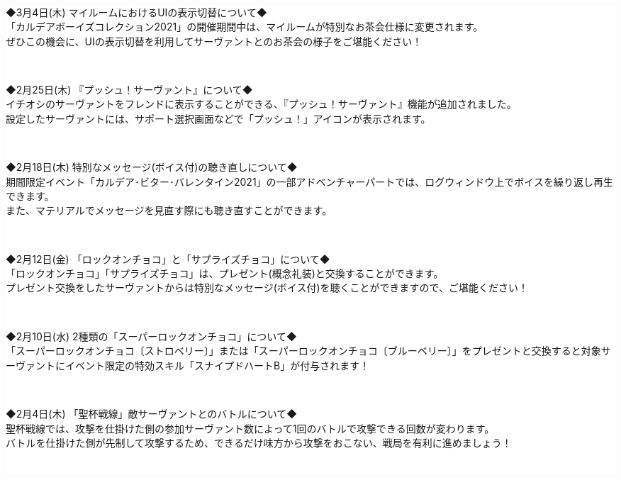 <p>
<span class="diamond">◆</span><span class="strong">3月4日(木) マイルームにおけるUIの表示切替について</span><span class="diamond">◆</span><br>
<span class="em01">
「カルデアボーイズコレクション2021」の開催期間中は、マイルームが特別なお茶会仕様に変更されます。<br>
ぜひこの機会に、UIの表示切替を利用してサーヴァントとのお茶会の様子をご堪能ください！
</span>
</p>
<p style="text-align: center"><img src="https://news.fate-go.jp/wp-content/uploads/2021/tips_aehfai/tips_20210304.png" alt referrerpolicy="no-referrer"></p>

<p>
<span class="diamond">◆</span><span class="strong">2月25日(木) 『プッシュ！サーヴァント』について</span><span class="diamond">◆</span><br>
<span class="em01">
イチオシのサーヴァントをフレンドに表示することができる、『プッシュ！サーヴァント』機能が追加されました。<br>
設定したサーヴァントには、サポート選択画面などで「プッシュ！」アイコンが表示されます。
</span>
</p>
<p style="text-align: center"><img src="https://news.fate-go.jp/wp-content/uploads/2021/tips_aehfai/tips_20210225.png" alt referrerpolicy="no-referrer"></p>

<p>
<span class="diamond">◆</span><span class="strong">2月18日(木) 特別なメッセージ(ボイス付)の聴き直しについて</span><span class="diamond">◆</span><br>
<span class="em01">
期間限定イベント「カルデア･ビター･バレンタイン2021」の一部アドベンチャーパートでは、ログウィンドウ上でボイスを繰り返し再生できます。<br>
また、マテリアルでメッセージを見直す際にも聴き直すことができます。
</span>
</p>
<p style="text-align: center"><img src="https://news.fate-go.jp/wp-content/uploads/2021/tips_aehfai/tips_20210218.png" alt referrerpolicy="no-referrer"></p>

<p>
<span class="diamond">◆</span><span class="strong">2月12日(金) 「ロックオンチョコ」と「サプライズチョコ」について</span><span class="diamond">◆</span><br>
<span class="em01">
「ロックオンチョコ」「サプライズチョコ」は、プレゼント(概念礼装)と交換することができます。<br>
プレゼント交換をしたサーヴァントからは特別なメッセージ(ボイス付)を聴くことができますので、ご堪能ください！
</span>
</p>
<p style="text-align: center"><img src="https://news.fate-go.jp/wp-content/uploads/2021/tips_aehfai/tips_20210212.png" alt referrerpolicy="no-referrer"></p>

<p>
<span class="diamond">◆</span><span class="strong">2月10日(水) 2種類の「スーパーロックオンチョコ」について</span><span class="diamond">◆</span><br>
<span class="em01">
「スーパーロックオンチョコ〔ストロベリー〕」または「スーパーロックオンチョコ〔ブルーベリー〕」をプレゼントと交換すると対象サーヴァントにイベント限定の特効スキル「スナイプドハートB」が付与されます！
</span>
</p>
<p style="text-align: center"><img src="https://news.fate-go.jp/wp-content/uploads/2021/tips_aehfai/tips_20210210.png" alt referrerpolicy="no-referrer"></p>

<p>
<span class="diamond">◆</span><span class="strong">2月4日(木) 「聖杯戦線」敵サーヴァントとのバトルについて</span><span class="diamond">◆</span><br>
<span class="em01">
聖杯戦線では、攻撃を仕掛けた側の参加サーヴァント数によって1回のバトルで攻撃できる回数が変わります。<br>
バトルを仕掛けた側が先制して攻撃するため、できるだけ味方から攻撃をおこない、戦局を有利に進めましょう！
</span>
</p>
<p style="text-align: center"><img src="https://news.fate-go.jp/wp-content/uploads/2021/tips_aehfai/tips_20210204.png" alt referrerpolicy="no-referrer"></p>
